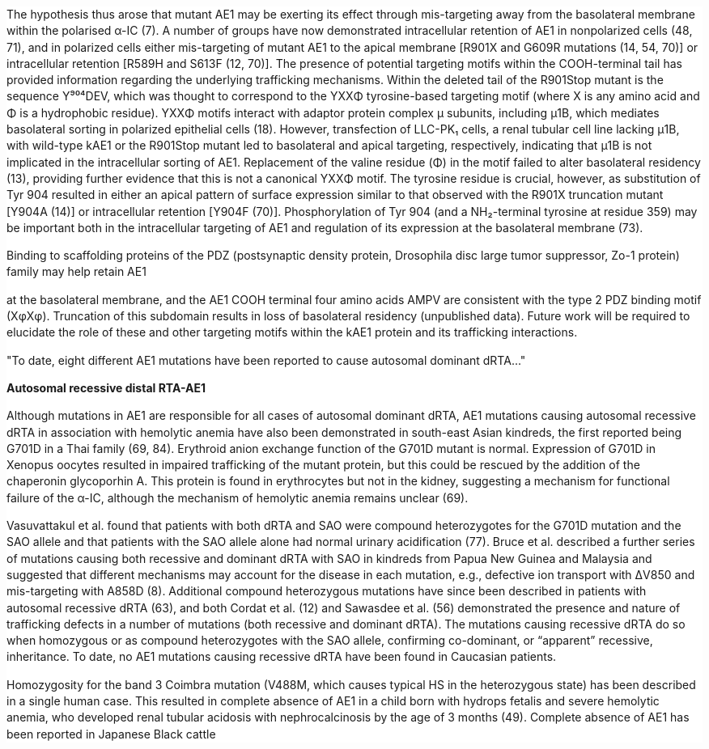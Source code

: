 The hypothesis thus arose that mutant AE1 may be exerting its effect through mis-targeting away from the basolateral membrane within the polarised α-IC (7). A number of groups have now demonstrated intracellular retention of AE1 in nonpolarized cells (48, 71), and in polarized cells either mis-targeting of mutant AE1 to the apical membrane [R901X and G609R mutations (14, 54, 70)] or intracellular retention [R589H and S613F (12, 70)]. The presence of potential targeting motifs within the COOH-terminal tail has provided information regarding the underlying trafficking mechanisms. Within the deleted tail of the R901Stop mutant is the sequence Y⁹⁰⁴DEV, which was thought to correspond to the YXXΦ tyrosine-based targeting motif (where X is any amino acid and Φ is a hydrophobic residue). YXXΦ motifs interact with adaptor protein complex μ subunits, including μ1B, which mediates basolateral sorting in polarized epithelial cells (18). However, transfection of LLC-PK₁ cells, a renal tubular cell line lacking μ1B, with wild-type kAE1 or the R901Stop mutant led to basolateral and apical targeting, respectively, indicating that μ1B is not implicated in the intracellular sorting of AE1. Replacement of the valine residue (Φ) in the motif failed to alter basolateral residency (13), providing further evidence that this is not a canonical YXXΦ motif. The tyrosine residue is crucial, however, as substitution of Tyr 904 resulted in either an apical pattern of surface expression similar to that observed with the R901X truncation mutant [Y904A (14)] or intracellular retention [Y904F (70)]. Phosphorylation of Tyr 904 (and a NH₂-terminal tyrosine at residue 359) may be important both in the intracellular targeting of AE1 and regulation of its expression at the basolateral membrane (73).

Binding to scaffolding proteins of the PDZ (postsynaptic density protein, Drosophila disc large tumor suppressor, Zo-1 protein) family may help retain AE1

at the basolateral membrane, and the AE1 COOH terminal four amino acids AMPV are consistent with the type 2 PDZ binding motif (XφXφ). Truncation of this subdomain results in loss of basolateral residency (unpublished data). Future work will be required to elucidate the role of these and other targeting motifs within the kAE1 protein and its trafficking interactions.

"To date, eight different AE1 mutations have been reported to cause autosomal dominant dRTA..."

**Autosomal recessive distal RTA-AE1**

Although mutations in AE1 are responsible for all cases of autosomal dominant dRTA, AE1 mutations causing autosomal recessive dRTA in association with hemolytic anemia have also been demonstrated in south-east Asian kindreds, the first reported being G701D in a Thai family (69, 84). Erythroid anion exchange function of the G701D mutant is normal. Expression of G701D in Xenopus oocytes resulted in impaired trafficking of the mutant protein, but this could be rescued by the addition of the chaperonin glycoporhin A. This protein is found in erythrocytes but not in the kidney, suggesting a mechanism for functional failure of the α-IC, although the mechanism of hemolytic anemia remains unclear (69).

Vasuvattakul et al. found that patients with both dRTA and SAO were compound heterozygotes for the G701D mutation and the SAO allele and that patients with the SAO allele alone had normal urinary acidification (77). Bruce et al. described a further series of mutations causing both recessive and dominant dRTA with SAO in kindreds from Papua New Guinea and Malaysia and suggested that different mechanisms may account for the disease in each mutation, e.g., defective ion transport with ΔV850 and mis-targeting with A858D (8). Additional compound heterozygous mutations have since been described in patients with autosomal recessive dRTA (63), and both Cordat et al. (12) and Sawasdee et al. (56) demonstrated the presence and nature of trafficking defects in a number of mutations (both recessive and dominant dRTA). The mutations causing recessive dRTA do so when homozygous or as compound heterozygotes with the SAO allele, confirming co-dominant, or “apparent” recessive, inheritance. To date, no AE1 mutations causing recessive dRTA have been found in Caucasian patients.

Homozygosity for the band 3 Coimbra mutation (V488M, which causes typical HS in the heterozygous state) has been described in a single human case. This resulted in complete absence of AE1 in a child born with hydrops fetalis and severe hemolytic anemia, who developed renal tubular acidosis with nephrocalcinosis by the age of 3 months (49). Complete absence of AE1 has been reported in Japanese Black cattle
